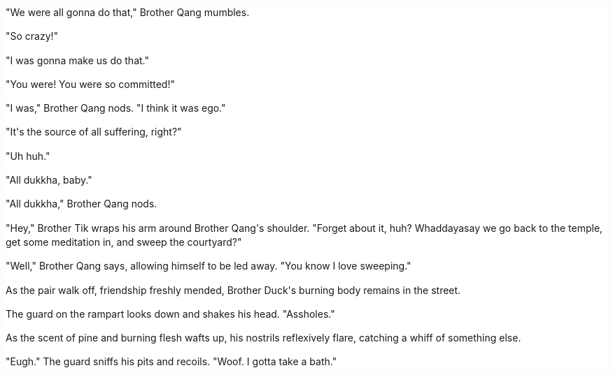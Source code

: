 "We were all gonna do that," Brother Qang mumbles.

"So crazy!"

"I was gonna make us do that."

"You were! You were so committed!"

"I was," Brother Qang nods. "I think it was ego."

"It's the source of all suffering, right?"

"Uh huh."

"All dukkha, baby."

"All dukkha," Brother Qang nods.

"Hey," Brother Tik wraps his arm around Brother Qang's shoulder. "Forget about it, huh? Whaddayasay we go back to the temple, get some meditation in, and sweep the courtyard?"

"Well," Brother Qang says, allowing himself to be led away. "You know I love sweeping."

As the pair walk off, friendship freshly mended, Brother Duck's burning body remains in the street.

The guard on the rampart looks down and shakes his head. "Assholes."

As the scent of pine and burning flesh wafts up, his nostrils reflexively flare, catching a whiff of something else. 

"Eugh." The guard sniffs his pits and recoils. "Woof. I gotta take a bath."
